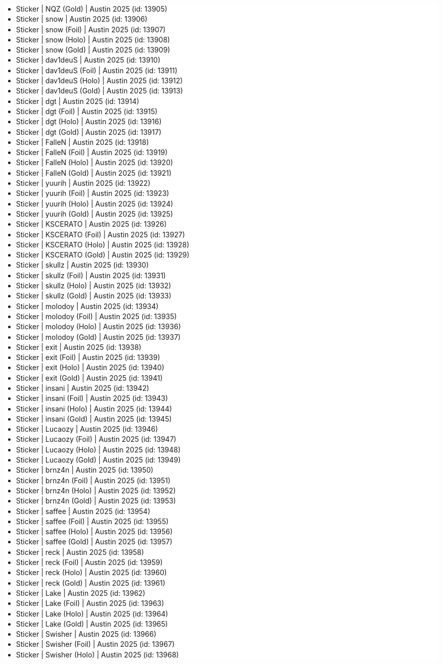 * Sticker | NQZ (Gold) | Austin 2025 (id: 13905)
* Sticker | snow | Austin 2025 (id: 13906)
* Sticker | snow (Foil) | Austin 2025 (id: 13907)
* Sticker | snow (Holo) | Austin 2025 (id: 13908)
* Sticker | snow (Gold) | Austin 2025 (id: 13909)
* Sticker | dav1deuS | Austin 2025 (id: 13910)
* Sticker | dav1deuS (Foil) | Austin 2025 (id: 13911)
* Sticker | dav1deuS (Holo) | Austin 2025 (id: 13912)
* Sticker | dav1deuS (Gold) | Austin 2025 (id: 13913)
* Sticker | dgt | Austin 2025 (id: 13914)
* Sticker | dgt (Foil) | Austin 2025 (id: 13915)
* Sticker | dgt (Holo) | Austin 2025 (id: 13916)
* Sticker | dgt (Gold) | Austin 2025 (id: 13917)
* Sticker | FalleN | Austin 2025 (id: 13918)
* Sticker | FalleN (Foil) | Austin 2025 (id: 13919)
* Sticker | FalleN (Holo) | Austin 2025 (id: 13920)
* Sticker | FalleN (Gold) | Austin 2025 (id: 13921)
* Sticker | yuurih | Austin 2025 (id: 13922)
* Sticker | yuurih (Foil) | Austin 2025 (id: 13923)
* Sticker | yuurih (Holo) | Austin 2025 (id: 13924)
* Sticker | yuurih (Gold) | Austin 2025 (id: 13925)
* Sticker | KSCERATO | Austin 2025 (id: 13926)
* Sticker | KSCERATO (Foil) | Austin 2025 (id: 13927)
* Sticker | KSCERATO (Holo) | Austin 2025 (id: 13928)
* Sticker | KSCERATO (Gold) | Austin 2025 (id: 13929)
* Sticker | skullz | Austin 2025 (id: 13930)
* Sticker | skullz (Foil) | Austin 2025 (id: 13931)
* Sticker | skullz (Holo) | Austin 2025 (id: 13932)
* Sticker | skullz (Gold) | Austin 2025 (id: 13933)
* Sticker | molodoy | Austin 2025 (id: 13934)
* Sticker | molodoy (Foil) | Austin 2025 (id: 13935)
* Sticker | molodoy (Holo) | Austin 2025 (id: 13936)
* Sticker | molodoy (Gold) | Austin 2025 (id: 13937)
* Sticker | exit | Austin 2025 (id: 13938)
* Sticker | exit (Foil) | Austin 2025 (id: 13939)
* Sticker | exit (Holo) | Austin 2025 (id: 13940)
* Sticker | exit (Gold) | Austin 2025 (id: 13941)
* Sticker | insani | Austin 2025 (id: 13942)
* Sticker | insani (Foil) | Austin 2025 (id: 13943)
* Sticker | insani (Holo) | Austin 2025 (id: 13944)
* Sticker | insani (Gold) | Austin 2025 (id: 13945)
* Sticker | Lucaozy | Austin 2025 (id: 13946)
* Sticker | Lucaozy (Foil) | Austin 2025 (id: 13947)
* Sticker | Lucaozy (Holo) | Austin 2025 (id: 13948)
* Sticker | Lucaozy (Gold) | Austin 2025 (id: 13949)
* Sticker | brnz4n | Austin 2025 (id: 13950)
* Sticker | brnz4n (Foil) | Austin 2025 (id: 13951)
* Sticker | brnz4n (Holo) | Austin 2025 (id: 13952)
* Sticker | brnz4n (Gold) | Austin 2025 (id: 13953)
* Sticker | saffee | Austin 2025 (id: 13954)
* Sticker | saffee (Foil) | Austin 2025 (id: 13955)
* Sticker | saffee (Holo) | Austin 2025 (id: 13956)
* Sticker | saffee (Gold) | Austin 2025 (id: 13957)
* Sticker | reck | Austin 2025 (id: 13958)
* Sticker | reck (Foil) | Austin 2025 (id: 13959)
* Sticker | reck (Holo) | Austin 2025 (id: 13960)
* Sticker | reck (Gold) | Austin 2025 (id: 13961)
* Sticker | Lake | Austin 2025 (id: 13962)
* Sticker | Lake (Foil) | Austin 2025 (id: 13963)
* Sticker | Lake (Holo) | Austin 2025 (id: 13964)
* Sticker | Lake (Gold) | Austin 2025 (id: 13965)
* Sticker | Swisher | Austin 2025 (id: 13966)
* Sticker | Swisher (Foil) | Austin 2025 (id: 13967)
* Sticker | Swisher (Holo) | Austin 2025 (id: 13968)